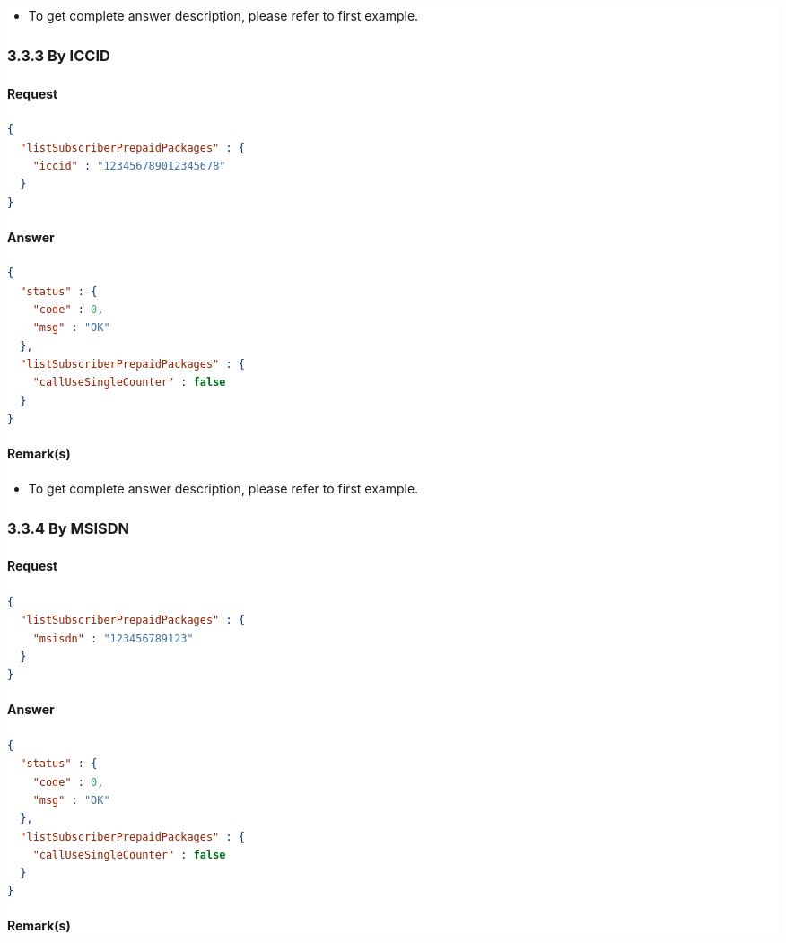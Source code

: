 - To get complete answer description, please refer to first example.


### 3.3.3 By ICCID
#### Request
```json
{
  "listSubscriberPrepaidPackages" : {
    "iccid" : "123456789012345678"
  }
}
```
#### Answer

```json
{
  "status" : {
    "code" : 0,
    "msg" : "OK"
  },
  "listSubscriberPrepaidPackages" : {
    "callUseSingleCounter" : false
  }
}
```
#### Remark(s)

- To get complete answer description, please refer to first example.


### 3.3.4 By MSISDN
#### Request
```json
{
  "listSubscriberPrepaidPackages" : {
    "msisdn" : "123456789123"
  }
}
```
#### Answer

```json
{
  "status" : {
    "code" : 0,
    "msg" : "OK"
  },
  "listSubscriberPrepaidPackages" : {
    "callUseSingleCounter" : false
  }
}
```
#### Remark(s)
